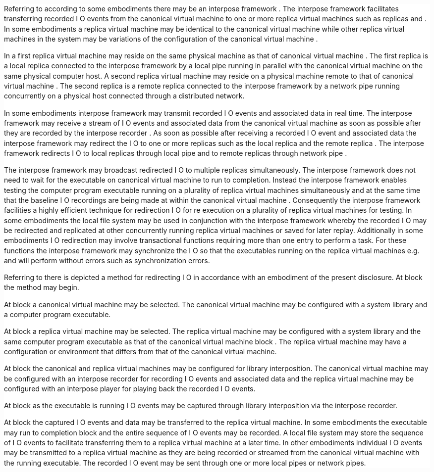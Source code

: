Referring to according to some embodiments there may be an interpose framework . The interpose framework facilitates transferring recorded I O events from the canonical virtual machine to one or more replica virtual machines such as replicas and . In some embodiments a replica virtual machine may be identical to the canonical virtual machine while other replica virtual machines in the system may be variations of the configuration of the canonical virtual machine .

In a first replica virtual machine may reside on the same physical machine as that of canonical virtual machine . The first replica is a local replica connected to the interpose framework by a local pipe running in parallel with the canonical virtual machine on the same physical computer host. A second replica virtual machine may reside on a physical machine remote to that of canonical virtual machine . The second replica is a remote replica connected to the interpose framework by a network pipe running concurrently on a physical host connected through a distributed network.

In some embodiments interpose framework may transmit recorded I O events and associated data in real time. The interpose framework may receive a stream of I O events and associated data from the canonical virtual machine as soon as possible after they are recorded by the interpose recorder . As soon as possible after receiving a recorded I O event and associated data the interpose framework may redirect the I O to one or more replicas such as the local replica and the remote replica . The interpose framework redirects I O to local replicas through local pipe and to remote replicas through network pipe .

The interpose framework may broadcast redirected I O to multiple replicas simultaneously. The interpose framework does not need to wait for the executable on canonical virtual machine to run to completion. Instead the interpose framework enables testing the computer program executable running on a plurality of replica virtual machines simultaneously and at the same time that the baseline I O recordings are being made at within the canonical virtual machine . Consequently the interpose framework facilities a highly efficient technique for redirection I O for re execution on a plurality of replica virtual machines for testing. In some embodiments the local file system may be used in conjunction with the interpose framework whereby the recorded I O may be redirected and replicated at other concurrently running replica virtual machines or saved for later replay. Additionally in some embodiments I O redirection may involve transactional functions requiring more than one entry to perform a task. For these functions the interpose framework may synchronize the I O so that the executables running on the replica virtual machines e.g. and will perform without errors such as synchronization errors.

Referring to there is depicted a method for redirecting I O in accordance with an embodiment of the present disclosure. At block the method may begin.

At block a canonical virtual machine may be selected. The canonical virtual machine may be configured with a system library and a computer program executable.

At block a replica virtual machine may be selected. The replica virtual machine may be configured with a system library and the same computer program executable as that of the canonical virtual machine block . The replica virtual machine may have a configuration or environment that differs from that of the canonical virtual machine.

At block the canonical and replica virtual machines may be configured for library interposition. The canonical virtual machine may be configured with an interpose recorder for recording I O events and associated data and the replica virtual machine may be configured with an interpose player for playing back the recorded I O events.

At block as the executable is running I O events may be captured through library interposition via the interpose recorder.

At block the captured I O events and data may be transferred to the replica virtual machine. In some embodiments the executable may run to completion block and the entire sequence of I O events may be recorded. A local file system may store the sequence of I O events to facilitate transferring them to a replica virtual machine at a later time. In other embodiments individual I O events may be transmitted to a replica virtual machine as they are being recorded or streamed from the canonical virtual machine with the running executable. The recorded I O event may be sent through one or more local pipes or network pipes.
